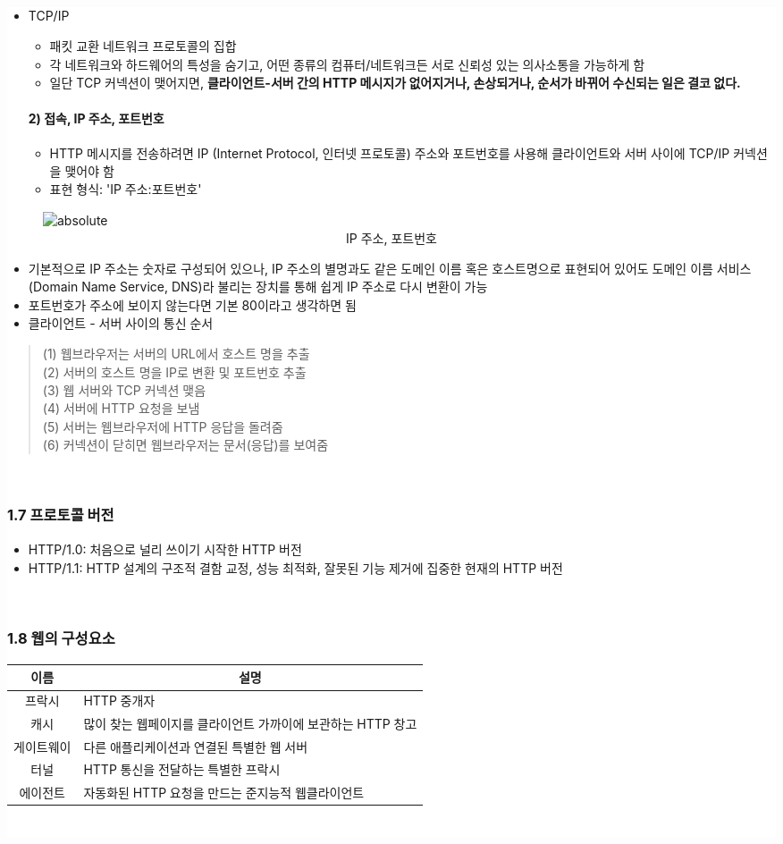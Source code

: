 - TCP/IP
  - 패킷 교환 네트워크 프로토콜의 집합 
  - 각 네트워크와 하드웨어의 특성을 숨기고, 어떤 종류의 컴퓨터/네트워크든 서로 신뢰성 있는 의사소통을 가능하게 함 
  - 일단 TCP 커넥션이 맺어지면, **클라이언트-서버 간의 HTTP 메시지가 없어지거나, 손상되거나, 순서가 바뀌어 수신되는 일은 결코 없다.**

  #### 2) 접속, IP 주소, 포트번호
  - HTTP 메시지를 전송하려면 IP (Internet Protocol, 인터넷 프로토콜) 주소와 포트번호를 사용해 클라이언트와 서버 사이에 TCP/IP 커넥션을 맺어야 함
  - 표현 형식: 'IP 주소:포트번호'

<figure>
  <img data-action="zoom" src='{{ "/assets/img/http-1-1/1-4.png" | relative_url }}' alt='absolute'>
  <center><figcaption>IP 주소, 포트번호</figcaption></center>
</figure>

- 기본적으로 IP 주소는 숫자로 구성되어 있으나, IP 주소의 별명과도 같은 도메인 이름 혹은 호스트명으로 표현되어 있어도 도메인 이름 서비스(Domain Name Service, DNS)라 불리는 장치를 통해 쉽게 IP 주소로 다시 변환이 가능
- 포트번호가 주소에 보이지 않는다면 기본 80이라고 생각하면 됨 
- 클라이언트 - 서버 사이의 통신 순서
> (1) 웹브라우저는 서버의 URL에서 호스트 명을 추출  
> (2) 서버의 호스트 명을 IP로 변환 및 포트번호 추출  
> (3) 웹 서버와 TCP 커넥션 맺음  
> (4) 서버에 HTTP 요청을 보냄  
> (5) 서버는 웹브라우저에 HTTP 응답을 돌려줌  
> (6) 커넥션이 닫히면 웹브라우저는 문서(응답)를 보여줌  

<br>

### 1.7 프로토콜 버전 
- HTTP/1.0: 처음으로 널리 쓰이기 시작한 HTTP 버전 
- HTTP/1.1: HTTP 설계의 구조적 결함 교정, 성능 최적화, 잘못된 기능 제거에 집중한 현재의 HTTP 버전

<br>

### 1.8 웹의 구성요소

|이름|설명|
|:---:|-------|
|프락시|HTTP 중개자|
|캐시|많이 찾는 웹페이지를 클라이언트 가까이에 보관하는 HTTP 창고|
|게이트웨이|다른 애플리케이션과 연결된 특별한 웹 서버|
|터널|HTTP 통신을 전달하는 특별한 프락시|
|에이전트|자동화된 HTTP 요청을 만드는 준지능적 웹클라이언트|

<br>
